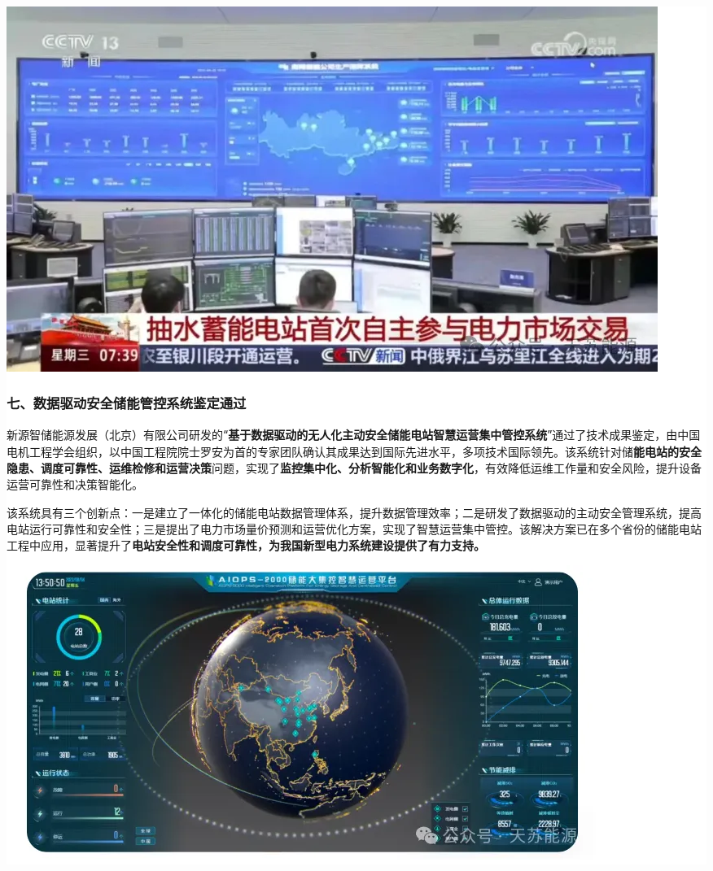 ![抽水蓄能电站首次参与电力市场交易报道](./35/6.webp "抽水蓄能电站首次参与电力市场交易报道")

### **七、数据驱动安全储能管控系统鉴定通过**

新源智储能源发展（北京）有限公司研发的“**基于数据驱动的无人化主动安全储能电站智慧运营集中管控系统**”通过了技术成果鉴定，由中国电机工程学会组织，以中国工程院院士罗安为首的专家团队确认其成果达到国际先进水平，多项技术国际领先。该系统针对储**能电站的安全隐患、调度可靠性、运维检修和运营决策**问题，实现了**监控集中化、分析智能化和业务数字化**，有效降低运维工作量和安全风险，提升设备运营可靠性和决策智能化。

  

该系统具有三个创新点：一是建立了一体化的储能电站数据管理体系，提升数据管理效率；二是研发了数据驱动的主动安全管理系统，提高电站运行可靠性和安全性；三是提出了电力市场量价预测和运营优化方案，实现了智慧运营集中管控。该解决方案已在多个省份的储能电站工程中应用，显著提升了**电站安全性和调度可靠性，为我国新型电力系统建设提供了有力支持。**


![储能大集控智慧运营系统平台截图](./35/7.webp "储能大集控智慧运营系统平台截图")
